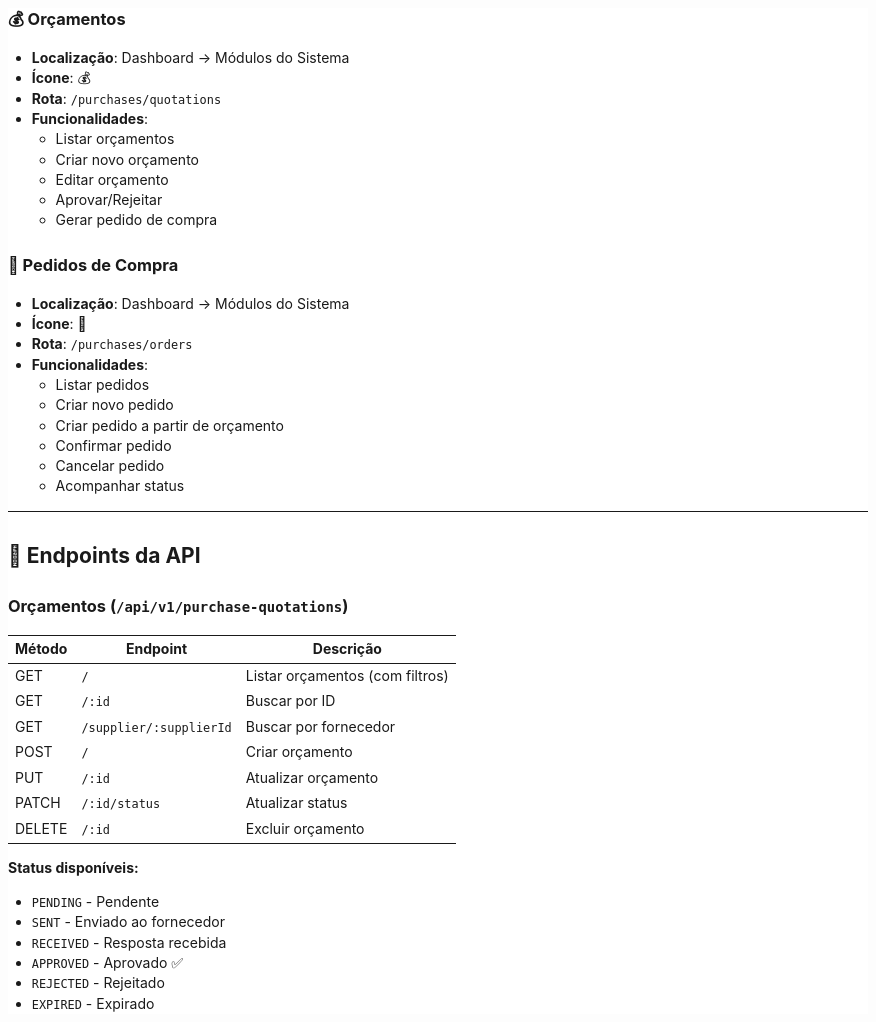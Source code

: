 ### 💰 Orçamentos
- **Localização**: Dashboard → Módulos do Sistema
- **Ícone**: 💰
- **Rota**: `/purchases/quotations`
- **Funcionalidades**:
  - Listar orçamentos
  - Criar novo orçamento
  - Editar orçamento
  - Aprovar/Rejeitar
  - Gerar pedido de compra

### 🛒 Pedidos de Compra
- **Localização**: Dashboard → Módulos do Sistema
- **Ícone**: 🛒
- **Rota**: `/purchases/orders`
- **Funcionalidades**:
  - Listar pedidos
  - Criar novo pedido
  - Criar pedido a partir de orçamento
  - Confirmar pedido
  - Cancelar pedido
  - Acompanhar status

---

## 📡 Endpoints da API

### Orçamentos (`/api/v1/purchase-quotations`)

| Método | Endpoint | Descrição |
|--------|----------|-----------|
| GET | `/` | Listar orçamentos (com filtros) |
| GET | `/:id` | Buscar por ID |
| GET | `/supplier/:supplierId` | Buscar por fornecedor |
| POST | `/` | Criar orçamento |
| PUT | `/:id` | Atualizar orçamento |
| PATCH | `/:id/status` | Atualizar status |
| DELETE | `/:id` | Excluir orçamento |

**Status disponíveis:**
- `PENDING` - Pendente
- `SENT` - Enviado ao fornecedor
- `RECEIVED` - Resposta recebida
- `APPROVED` - Aprovado ✅
- `REJECTED` - Rejeitado
- `EXPIRED` - Expirado

